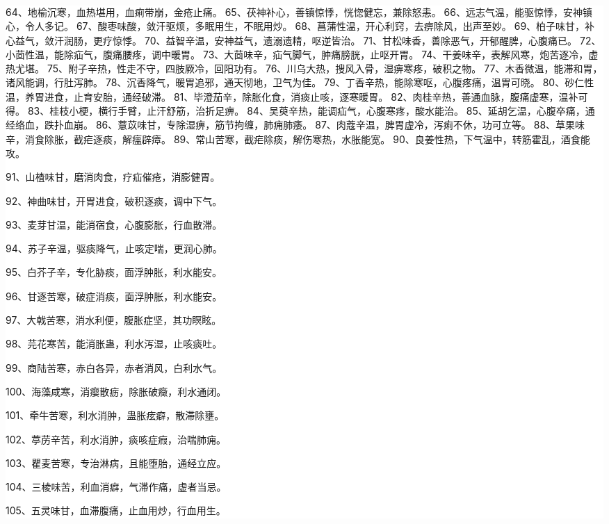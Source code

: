 64、地榆沉寒，血热堪用，血痢带崩，金疮止痛。
65、茯神补心，善镇惊悸，恍惚健忘，兼除怒恚。
66、远志气温，能驱惊悸，安神镇心，令人多记。
67、酸枣味酸，敛汗驱烦，多眠用生，不眠用炒。
68、菖蒲性温，开心利窍，去痹除风，出声至妙。
69、柏子味甘，补心益气，敛汗润肠，更疗惊悸。
70、益智辛温，安神益气，遗溺遗精，呕逆皆治。
71、甘松味香，善除恶气，开郁醒脾，心腹痛已。
72、小茴性温，能除疝气，腹痛腰疼，调中暖胃。
73、大茴味辛，疝气脚气，肿痛膀胱，止呕开胃。
74、干姜味辛，表解风寒，炮苦逐冷，虚热尤堪。
75、附子辛热，性走不守，四肢厥冷，回阳功有。
76、川乌大热，搜风入骨，湿痹寒疼，破积之物。
77、木香微温，能滞和胃，诸风能调，行肚泻肺。
78、沉香降气，暖胃追邪，通天彻地，卫气为佳。
79、丁香辛热，能除寒呕，心腹疼痛，温胃可晓。
80、砂仁性温，养胃进食，止育安胎，通经破滞。
81、毕澄茄辛，除胀化食，消痰止咳，逐寒暖胃。
82、肉桂辛热，善通血脉，腹痛虚寒，温补可得。
83、桂枝小梗，横行手臂，止汗舒筋，治折足痹。
84、吴萸辛热，能调疝气，心腹寒疼，酸水能治。
85、延胡乞温，心腹卒痛，通经络血，跌扑血崩。
86、薏苡味甘，专除湿痹，筋节拘缠，肺痈肺痿。
87、肉蔻辛温，脾胃虚冷，泻痢不休，功可立等。
88、草果味辛，消食除胀，截疟逐痰，解瘟辟瘴。
89、常山苦寒，截疟除痰，解伤寒热，水胀能宽。
90、良姜性热，下气温中，转筋霍乱，酒食能攻。

91、山楂味甘，磨消肉食，疗疝催疮，消膨健胃。

92、神曲味甘，开胃进食，破积逐痰，调中下气。

93、麦芽甘温，能消宿食，心腹膨胀，行血散滞。

94、苏子辛温，驱痰降气，止咳定喘，更润心肺。

95、白芥子辛，专化胁痰，面浮肿胀，利水能安。

96、甘逐苦寒，破症消痰，面浮肿胀，利水能安。

97、大戟苦寒，消水利便，腹胀症坚，其功瞑眩。

98、芫花寒苦，能消胀蛊，利水泻湿，止咳痰吐。

99、商陆苦寒，赤白各异，赤者消风，白利水气。

100、海藻咸寒，消瘿散疬，除胀破癥，利水通闭。

101、牵牛苦寒，利水消肿，蛊胀痃癖，散滞除壅。

102、葶苈辛苦，利水消肿，痰咳症瘕，治喘肺痈。

103、瞿麦苦寒，专治淋病，且能堕胎，通经立应。

104、三棱味苦，利血消癖，气滞作痛，虚者当忌。

105、五灵味甘，血滞腹痛，止血用炒，行血用生。

